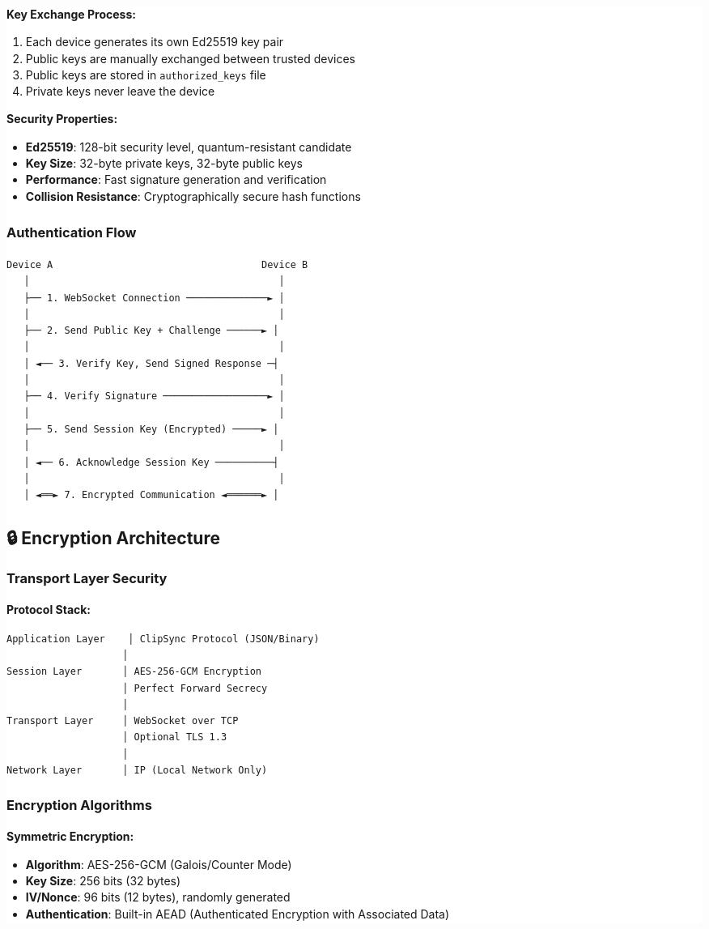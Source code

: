 **Key Exchange Process:**
1. Each device generates its own Ed25519 key pair
2. Public keys are manually exchanged between trusted devices
3. Public keys are stored in `authorized_keys` file
4. Private keys never leave the device

**Security Properties:**
- **Ed25519**: 128-bit security level, quantum-resistant candidate
- **Key Size**: 32-byte private keys, 32-byte public keys
- **Performance**: Fast signature generation and verification
- **Collision Resistance**: Cryptographically secure hash functions

### Authentication Flow

```
Device A                                    Device B
   │                                           │
   ├── 1. WebSocket Connection ──────────────► │
   │                                           │
   ├── 2. Send Public Key + Challenge ──────► │
   │                                           │
   │ ◄── 3. Verify Key, Send Signed Response ─┤
   │                                           │
   ├── 4. Verify Signature ──────────────────► │
   │                                           │
   ├── 5. Send Session Key (Encrypted) ─────► │
   │                                           │
   │ ◄── 6. Acknowledge Session Key ──────────┤
   │                                           │
   │ ◄══► 7. Encrypted Communication ◄══════► │
```

## 🔒 Encryption Architecture

### Transport Layer Security

**Protocol Stack:**
```
Application Layer    │ ClipSync Protocol (JSON/Binary)
                    │
Session Layer       │ AES-256-GCM Encryption
                    │ Perfect Forward Secrecy
                    │
Transport Layer     │ WebSocket over TCP
                    │ Optional TLS 1.3
                    │
Network Layer       │ IP (Local Network Only)
```

### Encryption Algorithms

**Symmetric Encryption:**
- **Algorithm**: AES-256-GCM (Galois/Counter Mode)
- **Key Size**: 256 bits (32 bytes)
- **IV/Nonce**: 96 bits (12 bytes), randomly generated
- **Authentication**: Built-in AEAD (Authenticated Encryption with Associated Data)
